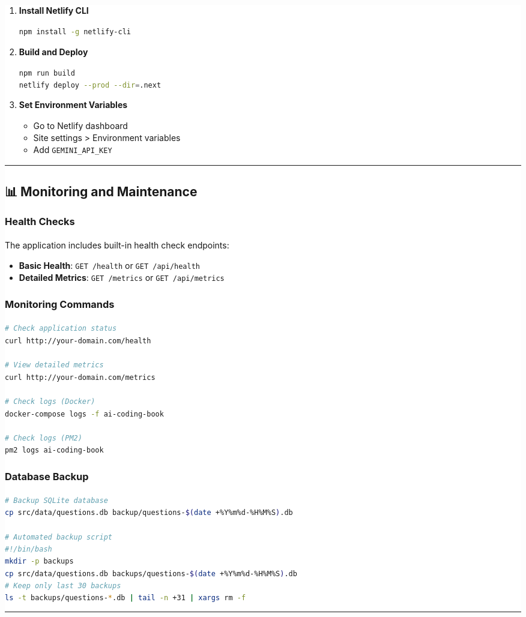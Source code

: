 1. **Install Netlify CLI**
   ```bash
   npm install -g netlify-cli
   ```

2. **Build and Deploy**
   ```bash
   npm run build
   netlify deploy --prod --dir=.next
   ```

3. **Set Environment Variables**
   - Go to Netlify dashboard
   - Site settings > Environment variables
   - Add `GEMINI_API_KEY`

---

## 📊 Monitoring and Maintenance

### Health Checks

The application includes built-in health check endpoints:

- **Basic Health**: `GET /health` or `GET /api/health`
- **Detailed Metrics**: `GET /metrics` or `GET /api/metrics`

### Monitoring Commands

```bash
# Check application status
curl http://your-domain.com/health

# View detailed metrics
curl http://your-domain.com/metrics

# Check logs (Docker)
docker-compose logs -f ai-coding-book

# Check logs (PM2)
pm2 logs ai-coding-book
```

### Database Backup

```bash
# Backup SQLite database
cp src/data/questions.db backup/questions-$(date +%Y%m%d-%H%M%S).db

# Automated backup script
#!/bin/bash
mkdir -p backups
cp src/data/questions.db backups/questions-$(date +%Y%m%d-%H%M%S).db
# Keep only last 30 backups
ls -t backups/questions-*.db | tail -n +31 | xargs rm -f
```

---